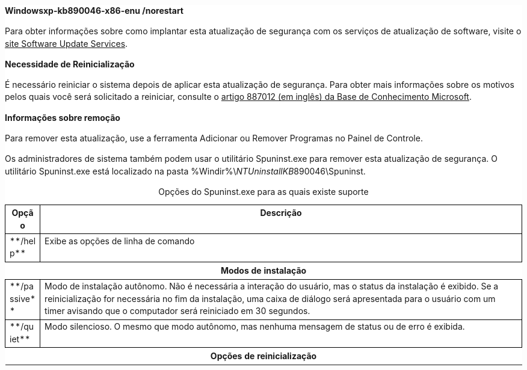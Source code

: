 **Windowsxp-kb890046-x86-enu /norestart**

Para obter informações sobre como implantar esta atualização de segurança com os serviços de atualização de software, visite o [site Software Update Services](http://www.microsoft.com/brasil/technet/seguranca/sus/).

**Necessidade de Reinicialização**

É necessário reiniciar o sistema depois de aplicar esta atualização de segurança. Para obter mais informações sobre os motivos pelos quais você será solicitado a reiniciar, consulte o [artigo 887012 (em inglês) da Base de Conhecimento Microsoft](http://support.microsoft.com/kb/887012).

**Informações sobre remoção**

Para remover esta atualização, use a ferramenta Adicionar ou Remover Programas no Painel de Controle.

Os administradores de sistema também podem usar o utilitário Spuninst.exe para remover esta atualização de segurança. O utilitário Spuninst.exe está localizado na pasta %Windir%\\$NTUninstallKB890046$\\Spuninst.

<table class="dataTable">
<caption>
Opções do Spuninst.exe para as quais existe suporte
</caption>
<tr class="thead">
<th style="border:1px solid black;" >
Opção
</th>
<th style="border:1px solid black;" >
Descrição
</th>
</tr>
<tr>
<td style="border:1px solid black;">
**/help**
</td>
<td style="border:1px solid black;">
Exibe as opções de linha de comando
</td>
</tr>
<tr>
<th colspan="2">
Modos de instalação
</th>
</tr>
<tr class="alternateRow">
<td style="border:1px solid black;">
**/passive**
</td>
<td style="border:1px solid black;">
Modo de instalação autônomo. Não é necessária a interação do usuário, mas o status da instalação é exibido. Se a reinicialização for necessária no fim da instalação, uma caixa de diálogo será apresentada para o usuário com um timer avisando que o computador será reiniciado em 30 segundos.
</td>
</tr>
<tr>
<td style="border:1px solid black;">
**/quiet**
</td>
<td style="border:1px solid black;">
Modo silencioso. O mesmo que modo autônomo, mas nenhuma mensagem de status ou de erro é exibida.
</td>
</tr>
<tr>
<th colspan="2">
Opções de reinicialização